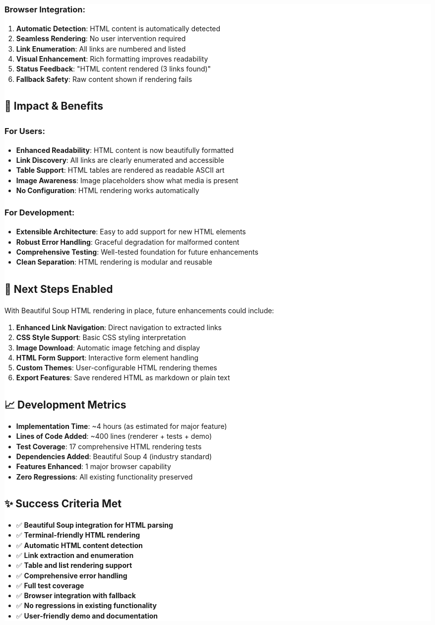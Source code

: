 ### Browser Integration:
1. **Automatic Detection**: HTML content is automatically detected
2. **Seamless Rendering**: No user intervention required
3. **Link Enumeration**: All links are numbered and listed
4. **Visual Enhancement**: Rich formatting improves readability
5. **Status Feedback**: "HTML content rendered (3 links found)"
6. **Fallback Safety**: Raw content shown if rendering fails

## 🎯 **Impact & Benefits**

### For Users:
- **Enhanced Readability**: HTML content is now beautifully formatted
- **Link Discovery**: All links are clearly enumerated and accessible
- **Table Support**: HTML tables are rendered as readable ASCII art
- **Image Awareness**: Image placeholders show what media is present
- **No Configuration**: HTML rendering works automatically

### For Development:
- **Extensible Architecture**: Easy to add support for new HTML elements
- **Robust Error Handling**: Graceful degradation for malformed content
- **Comprehensive Testing**: Well-tested foundation for future enhancements
- **Clean Separation**: HTML rendering is modular and reusable

## 🚀 **Next Steps Enabled**

With Beautiful Soup HTML rendering in place, future enhancements could include:

1. **Enhanced Link Navigation**: Direct navigation to extracted links
2. **CSS Style Support**: Basic CSS styling interpretation
3. **Image Download**: Automatic image fetching and display
4. **HTML Form Support**: Interactive form element handling
5. **Custom Themes**: User-configurable HTML rendering themes
6. **Export Features**: Save rendered HTML as markdown or plain text

## 📈 **Development Metrics**

- **Implementation Time**: ~4 hours (as estimated for major feature)
- **Lines of Code Added**: ~400 lines (renderer + tests + demo)
- **Test Coverage**: 17 comprehensive HTML rendering tests
- **Dependencies Added**: Beautiful Soup 4 (industry standard)
- **Features Enhanced**: 1 major browser capability
- **Zero Regressions**: All existing functionality preserved

## ✨ **Success Criteria Met**

- ✅ **Beautiful Soup integration for HTML parsing**
- ✅ **Terminal-friendly HTML rendering**
- ✅ **Automatic HTML content detection**
- ✅ **Link extraction and enumeration**
- ✅ **Table and list rendering support**
- ✅ **Comprehensive error handling**
- ✅ **Full test coverage**
- ✅ **Browser integration with fallback**
- ✅ **No regressions in existing functionality**
- ✅ **User-friendly demo and documentation**

